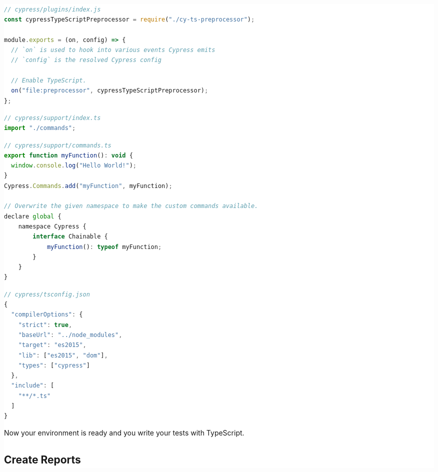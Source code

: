 ```javascript
// cypress/plugins/index.js
const cypressTypeScriptPreprocessor = require("./cy-ts-preprocessor");

module.exports = (on, config) => {
  // `on` is used to hook into various events Cypress emits
  // `config` is the resolved Cypress config

  // Enable TypeScript.
  on("file:preprocessor", cypressTypeScriptPreprocessor);
};
```

```javascript
// cypress/support/index.ts
import "./commands";
```

```javascript
// cypress/support/commands.ts
export function myFunction(): void {
  window.console.log("Hello World!");
}
Cypress.Commands.add("myFunction", myFunction);

// Overwrite the given namespace to make the custom commands available.
declare global {
    namespace Cypress {
        interface Chainable {
            myFunction(): typeof myFunction;
        }
    }
}
```

```javascript
// cypress/tsconfig.json
{
  "compilerOptions": {
    "strict": true,
    "baseUrl": "../node_modules",
    "target": "es2015",
    "lib": ["es2015", "dom"],
    "types": ["cypress"]
  },
  "include": [
    "**/*.ts"
  ]
}
```

Now your environment is ready and you write your tests with TypeScript.

## Create Reports
